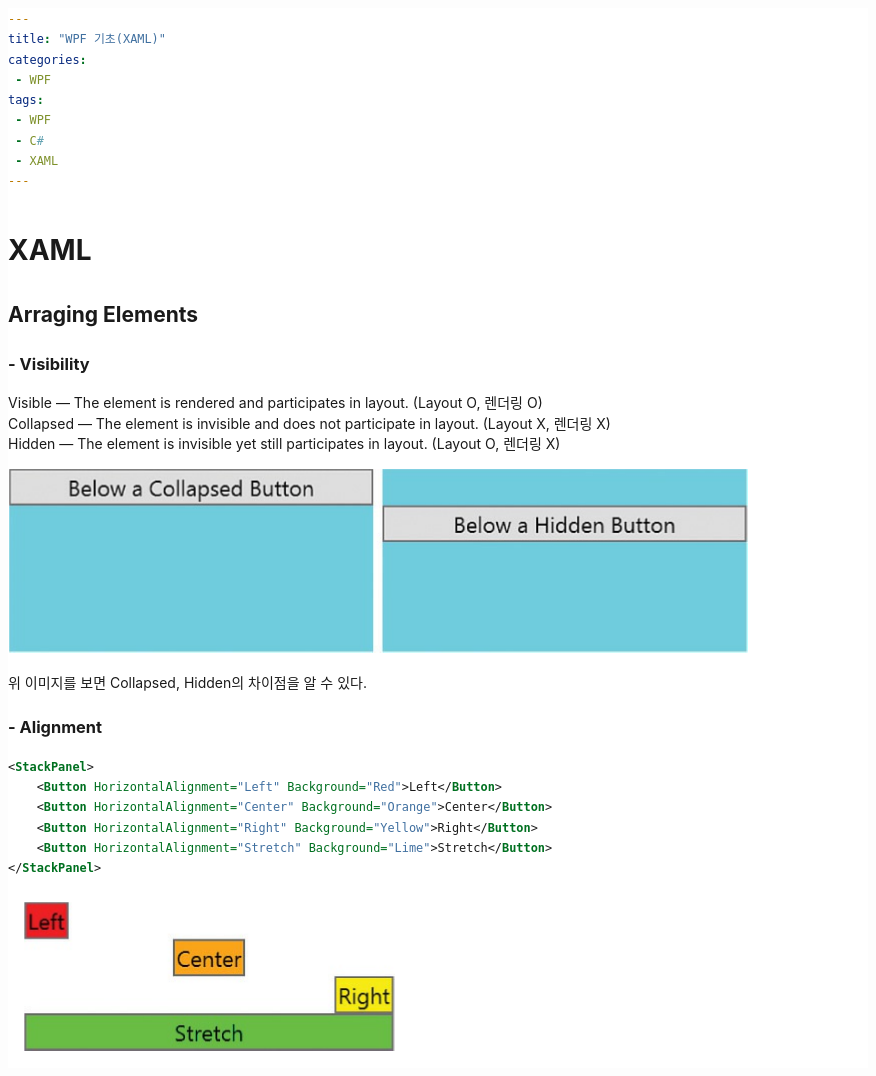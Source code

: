 ```yaml
---
title: "WPF 기초(XAML)"
categories:
 - WPF
tags:
 - WPF
 - C#
 - XAML
---
```


# XAML

## Arraging Elements
### - Visibility
Visible — The element is rendered and participates in layout. (Layout O, 렌더링 O)  
Collapsed — The element is invisible and does not participate in layout. (Layout X, 렌더링 X)  
Hidden — The element is invisible yet still participates in layout. (Layout O, 렌더링 X)  

![이미지](/assets/images/csharp/collapsedhiddenvisible.png)

위 이미지를 보면 Collapsed, Hidden의 차이점을 알 수 있다.


### - Alignment  

```xml
<StackPanel>
    <Button HorizontalAlignment="Left" Background="Red">Left</Button>
    <Button HorizontalAlignment="Center" Background="Orange">Center</Button>
    <Button HorizontalAlignment="Right" Background="Yellow">Right</Button>
    <Button HorizontalAlignment="Stretch" Background="Lime">Stretch</Button>
</StackPanel>
```
![이미지](/assets/images/csharp/btnarrangement.png)
